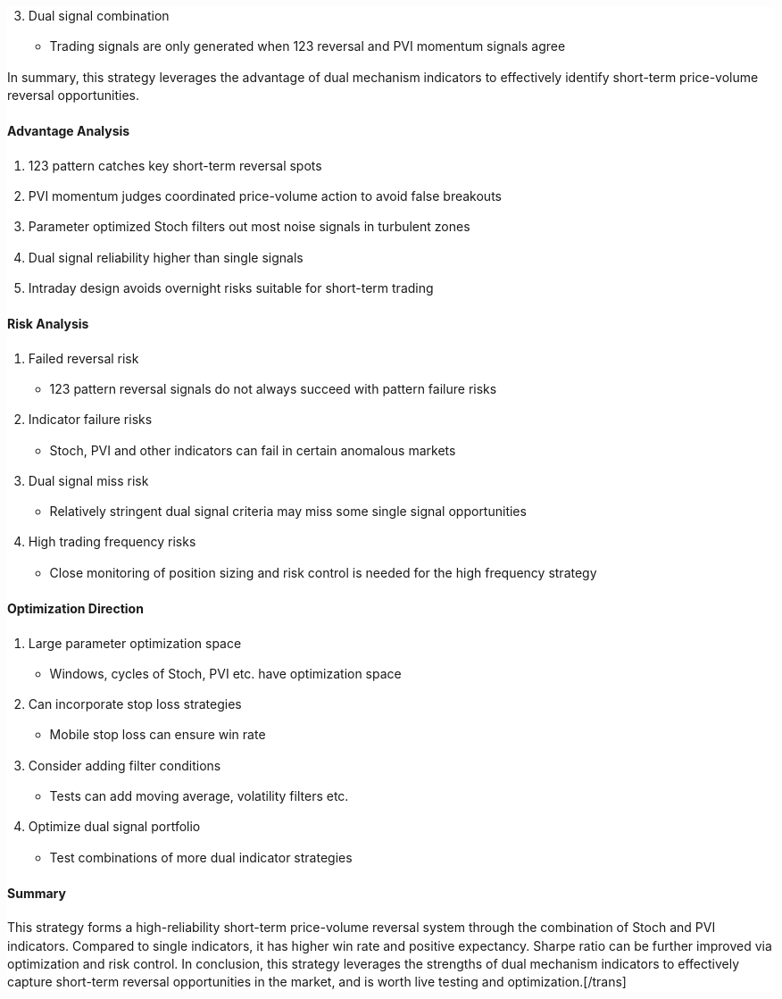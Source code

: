 3. Dual signal combination

    - Trading signals are only generated when 123 reversal and PVI momentum signals agree

In summary, this strategy leverages the advantage of dual mechanism indicators to effectively identify short-term price-volume reversal opportunities.

#### Advantage Analysis  

1. 123 pattern catches key short-term reversal spots

2. PVI momentum judges coordinated price-volume action to avoid false breakouts

3. Parameter optimized Stoch filters out most noise signals in turbulent zones  

4. Dual signal reliability higher than single signals

5. Intraday design avoids overnight risks suitable for short-term trading

#### Risk Analysis

1. Failed reversal risk

    - 123 pattern reversal signals do not always succeed with pattern failure risks

2. Indicator failure risks  

    - Stoch, PVI and other indicators can fail in certain anomalous markets

3. Dual signal miss risk

    - Relatively stringent dual signal criteria may miss some single signal opportunities  

4. High trading frequency risks

    - Close monitoring of position sizing and risk control is needed for the high frequency strategy

#### Optimization Direction

1. Large parameter optimization space

    - Windows, cycles of Stoch, PVI etc. have optimization space

2. Can incorporate stop loss strategies

    - Mobile stop loss can ensure win rate  

3. Consider adding filter conditions

    - Tests can add moving average, volatility filters etc.  

4. Optimize dual signal portfolio

    - Test combinations of more dual indicator strategies

#### Summary

This strategy forms a high-reliability short-term price-volume reversal system through the combination of Stoch and PVI indicators. Compared to single indicators, it has higher win rate and positive expectancy. Sharpe ratio can be further improved via optimization and risk control. In conclusion, this strategy leverages the strengths of dual mechanism indicators to effectively capture short-term reversal opportunities in the market, and is worth live testing and optimization.[/trans]
